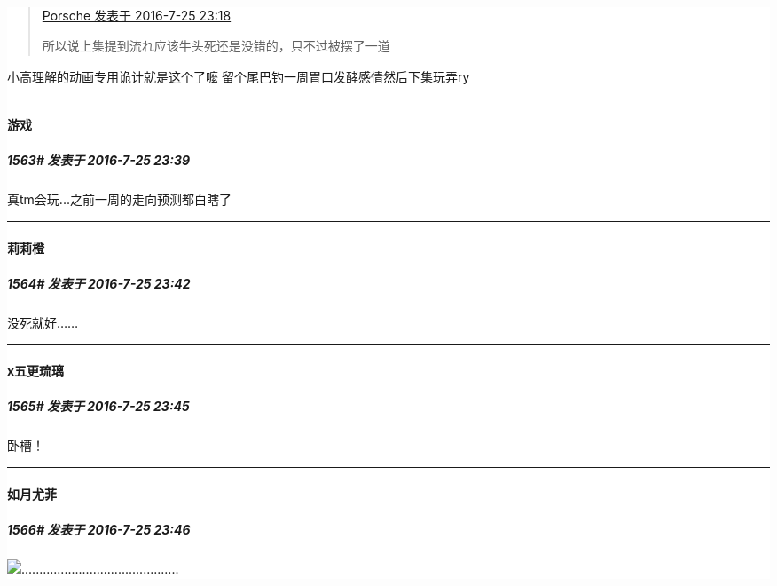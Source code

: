 
<blockquote><a href="httphttps://bbs.saraba1st.com/2b/forum.php?mod=redirect&amp;goto=findpost&amp;pid=33062128&amp;ptid=1301912" target="_blank">Porsche 发表于 2016-7-25 23:18</a>

所以说上集提到流れ应该牛头死还是没错的，只不过被摆了一道</blockquote>
小高理解的动画专用诡计就是这个了嚒 留个尾巴钓一周胃口发酵感情然后下集玩弄ry  







-----

####  游戏  
##### 1563#       发表于 2016-7-25 23:39




真tm会玩...之前一周的走向预测都白瞎了







-----

####  莉莉橙  
##### 1564#       发表于 2016-7-25 23:42




没死就好……







-----

####  x五更琉璃  
##### 1565#       发表于 2016-7-25 23:45




卧槽！







-----

####  如月尤菲  
##### 1566#       发表于 2016-7-25 23:46



<img src="https://static.saraba1st.com/image/smiley/face/149.gif" referrerpolicy="no-referrer">............................................
